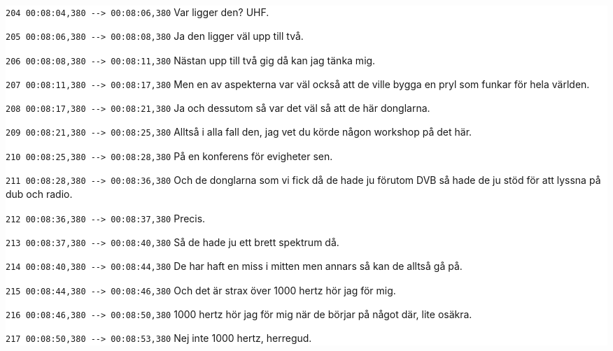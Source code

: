 
`204 00:08:04,380 --> 00:08:06,380`
Var ligger den? UHF.



`205 00:08:06,380 --> 00:08:08,380`
Ja den ligger väl upp till två.



`206 00:08:08,380 --> 00:08:11,380`
Nästan upp till två gig då kan jag tänka mig.



`207 00:08:11,380 --> 00:08:17,380`
Men en av aspekterna var väl också att de ville bygga en pryl som funkar för hela världen.



`208 00:08:17,380 --> 00:08:21,380`
Ja och dessutom så var det väl så att de här donglarna.



`209 00:08:21,380 --> 00:08:25,380`
Alltså i alla fall den, jag vet du körde någon workshop på det här.



`210 00:08:25,380 --> 00:08:28,380`
På en konferens för evigheter sen.



`211 00:08:28,380 --> 00:08:36,380`
Och de donglarna som vi fick då de hade ju förutom DVB så hade de ju stöd för att lyssna på dub och radio.



`212 00:08:36,380 --> 00:08:37,380`
Precis.



`213 00:08:37,380 --> 00:08:40,380`
Så de hade ju ett brett spektrum då.



`214 00:08:40,380 --> 00:08:44,380`
De har haft en miss i mitten men annars så kan de alltså gå på.



`215 00:08:44,380 --> 00:08:46,380`
Och det är strax över 1000 hertz hör jag för mig.



`216 00:08:46,380 --> 00:08:50,380`
1000 hertz hör jag för mig när de börjar på något där, lite osäkra.



`217 00:08:50,380 --> 00:08:53,380`
Nej inte 1000 hertz, herregud.
